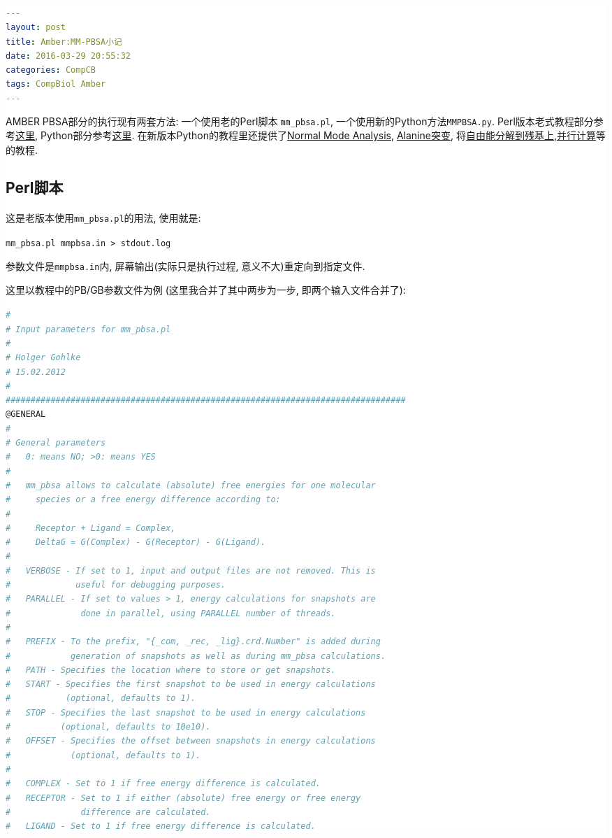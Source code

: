 ```yaml
---
layout: post
title: Amber:MM-PBSA小记
date: 2016-03-29 20:55:32
categories: CompCB
tags: CompBiol Amber
---
```


AMBER PBSA部分的执行现有两套方法: 一个使用老的Perl脚本 `mm_pbsa.pl`, 一个使用新的Python方法`MMPBSA.py`. Perl版本老式教程部分参考[这里](http://ambermd.org/tutorials/advanced/tutorial3/section3.htm), Python部分参考[这里](http://ambermd.org/tutorials/advanced/tutorial3/py_script/). 在新版本Python的教程里还提供了[Normal Mode Analysis](http://ambermd.org/tutorials/advanced/tutorial3/py_script/section5.htm), [Alanine突变](http://ambermd.org/tutorials/advanced/tutorial3/py_script/section3.htm), 将[自由能分解到残基上](http://ambermd.org/tutorials/advanced/tutorial3/py_script/section6.htm),[并行计算](http://ambermd.org/tutorials/advanced/tutorial3/py_script/section4.htm)等的教程.

## Perl脚本

这是老版本使用`mm_pbsa.pl`的用法, 使用就是:

`mm_pbsa.pl mmpbsa.in > stdout.log`

参数文件是`mmpbsa.in`内, 屏幕输出(实际只是执行过程, 意义不大)重定向到指定文件.

这里以教程中的PB/GB参数文件为例 (这里我合并了其中两步为一步, 即两个输入文件合并了):

~~~bash
#
# Input parameters for mm_pbsa.pl
#
# Holger Gohlke
# 15.02.2012
#
################################################################################
@GENERAL
#
# General parameters
#   0: means NO; >0: means YES
#
#   mm_pbsa allows to calculate (absolute) free energies for one molecular
#     species or a free energy difference according to:
#
#     Receptor + Ligand = Complex,
#     DeltaG = G(Complex) - G(Receptor) - G(Ligand).
#
#   VERBOSE - If set to 1, input and output files are not removed. This is
#             useful for debugging purposes.
#   PARALLEL - If set to values > 1, energy calculations for snapshots are
#              done in parallel, using PARALLEL number of threads. 
#
#   PREFIX - To the prefix, "{_com, _rec, _lig}.crd.Number" is added during
#            generation of snapshots as well as during mm_pbsa calculations.
#   PATH - Specifies the location where to store or get snapshots.
#   START - Specifies the first snapshot to be used in energy calculations
#           (optional, defaults to 1).
#   STOP - Specifies the last snapshot to be used in energy calculations 
#          (optional, defaults to 10e10).
#   OFFSET - Specifies the offset between snapshots in energy calculations 
#            (optional, defaults to 1).
#
#   COMPLEX - Set to 1 if free energy difference is calculated.
#   RECEPTOR - Set to 1 if either (absolute) free energy or free energy
#              difference are calculated.
#   LIGAND - Set to 1 if free energy difference is calculated.
~~~